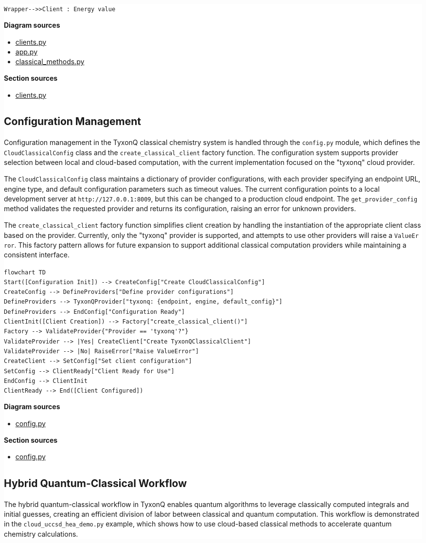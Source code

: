 ```mermaid
Wrapper-->>Client : Energy value
```

**Diagram sources**
- [clients.py](file://src/tyxonq/applications/chem/classical_chem_cloud/clients.py#L21-L72)
- [app.py](file://src/tyxonq/applications/chem/classical_chem_cloud/server/app.py#L32-L42)
- [classical_methods.py](file://src/tyxonq/applications/chem/classical_chem_cloud/classical_methods.py#L48-L60)

**Section sources**
- [clients.py](file://src/tyxonq/applications/chem/classical_chem_cloud/clients.py#L1-L72)

## Configuration Management
Configuration management in the TyxonQ classical chemistry system is handled through the `config.py` module, which defines the `CloudClassicalConfig` class and the `create_classical_client` factory function. The configuration system supports provider selection between local and cloud-based computation, with the current implementation focused on the "tyxonq" cloud provider.

The `CloudClassicalConfig` class maintains a dictionary of provider configurations, with each provider specifying an endpoint URL, engine type, and default configuration parameters such as timeout values. The current configuration points to a local development server at `http://127.0.0.1:8009`, but this can be changed to a production cloud endpoint. The `get_provider_config` method validates the requested provider and returns its configuration, raising an error for unknown providers.

The `create_classical_client` factory function simplifies client creation by handling the instantiation of the appropriate client class based on the provider. Currently, only the "tyxonq" provider is supported, and attempts to use other providers will raise a `ValueError`. This factory pattern allows for future expansion to support additional classical computation providers while maintaining a consistent interface.

```mermaid
flowchart TD
Start([Configuration Init]) --> CreateConfig["Create CloudClassicalConfig"]
CreateConfig --> DefineProviders["Define provider configurations"]
DefineProviders --> TyxonQProvider["tyxonq: {endpoint, engine, default_config}"]
DefineProviders --> EndConfig["Configuration Ready"]
ClientInit([Client Creation]) --> Factory["create_classical_client()"]
Factory --> ValidateProvider{"Provider == 'tyxonq'?"}
ValidateProvider --> |Yes| CreateClient["Create TyxonQClassicalClient"]
ValidateProvider --> |No| RaiseError["Raise ValueError"]
CreateClient --> SetConfig["Set client configuration"]
SetConfig --> ClientReady["Client Ready for Use"]
EndConfig --> ClientInit
ClientReady --> End([Client Configured])
```

**Diagram sources**
- [config.py](file://src/tyxonq/applications/chem/classical_chem_cloud/config.py#L7-L41)

**Section sources**
- [config.py](file://src/tyxonq/applications/chem/classical_chem_cloud/config.py#L1-L42)

## Hybrid Quantum-Classical Workflow
The hybrid quantum-classical workflow in TyxonQ enables quantum algorithms to leverage classically computed integrals and initial guesses, creating an efficient division of labor between classical and quantum computation. This workflow is demonstrated in the `cloud_uccsd_hea_demo.py` example, which shows how to use cloud-based classical methods to accelerate quantum chemistry calculations.
